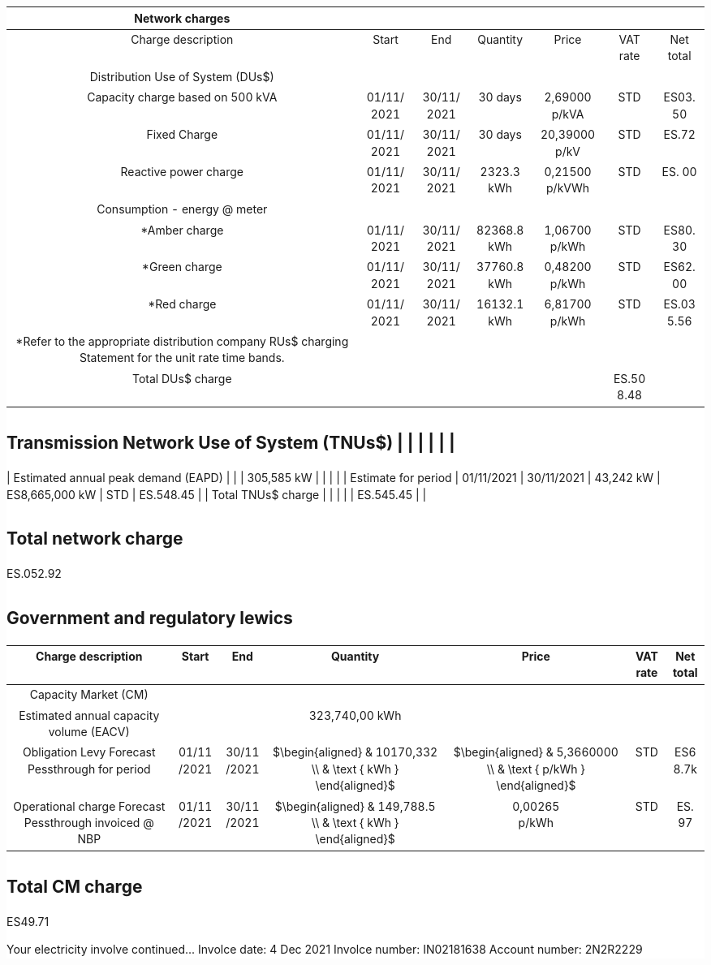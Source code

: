 | Network charges |  |  |  |  |  |  |
| :--: | :--: | :--: | :--: | :--: | :--: | :--: |
| Charge description | Start | End | Quantity | Price | VAT rate | Net total |
| Distribution Use of System (DUs\$) |  |  |  |  |  |  |
| Capacity charge based on 500 kVA | 01/11/2021 | 30/11/2021 | 30 days | 2,69000 p/kVA | STD | ES03.50 |
| Fixed Charge | 01/11/2021 | 30/11/2021 | 30 days | 20,39000 p/kV | STD | ES.72 |
| Reactive power charge | 01/11/2021 | 30/11/2021 | 2323.3 kWh | 0,21500 p/kVWh | STD | ES. 00 |
| Consumption - energy @ meter |  |  |  |  |  |  |
| *Amber charge | 01/11/2021 | 30/11/2021 | 82368.8 kWh | 1,06700 p/kWh | STD | ES80.30 |
| *Green charge | 01/11/2021 | 30/11/2021 | 37760.8 kWh | 0,48200 p/kWh | STD | ES62.00 |
| *Red charge | 01/11/2021 | 30/11/2021 | 16132.1 kWh | 6,81700 p/kWh | STD | ES.035.56 |
| *Refer to the appropriate distribution company RUs\$ charging Statement for the unit rate time bands. |  |  |  |  |  |  |
| Total DUs\$ charge |  |  |  |  | ES.508.48 |  |

## Transmission Network Use of System (TNUs\$) |  |  |  |  |  |
| Estimated annual peak demand (EAPD) |  |  | 305,585 kW |  |  |  |
| Estimate for period | 01/11/2021 | 30/11/2021 | 43,242 kW | ES8,665,000 kW | STD | ES.548.45 |
| Total TNUs\$ charge |  |  |  |  | ES.545.45 |  |

## Total network charge

ES.052.92

## Government and regulatory lewics

| Charge description | Start | End | Quantity | Price | VAT rate | Net total |
| :--: | :--: | :--: | :--: | :--: | :--: | :--: |
| Capacity Market (CM) |  |  |  |  |  |  |
| Estimated annual capacity volume (EACV) |  |  | 323,740,00 kWh |  |  |  |
| Obligation Levy Forecast Pessthrough for period | 01/11/2021 | 30/11/2021 | $\begin{aligned} & 10170,332 \\ & \text { kWh } \end{aligned}$ | $\begin{aligned} & 5,3660000 \\ & \text { p/kWh } \end{aligned}$ | STD | ES68.7k |
| Operational charge Forecast Pessthrough invoiced @ NBP | 01/11/2021 | 30/11/2021 | $\begin{aligned} & 149,788.5 \\ & \text { kWh } \end{aligned}$ | 0,00265 <br> p/kWh | STD | ES. 97 |

## Total CM charge

ES49.71

Your electricity involve continued...
Involce date: 4 Dec 2021
Involce number: IN02181638
Account number: 2N2R2229
